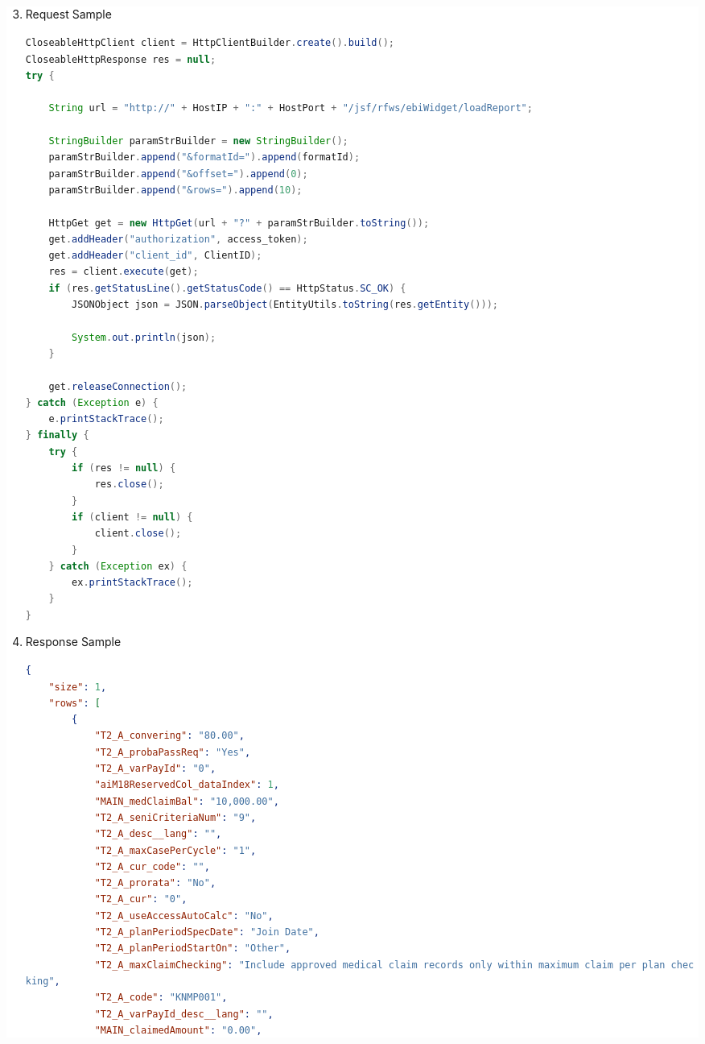 3.  Request Sample

    ```java
    CloseableHttpClient client = HttpClientBuilder.create().build();
    CloseableHttpResponse res = null;
    try {

        String url = "http://" + HostIP + ":" + HostPort + "/jsf/rfws/ebiWidget/loadReport";

        StringBuilder paramStrBuilder = new StringBuilder();
        paramStrBuilder.append("&formatId=").append(formatId);
        paramStrBuilder.append("&offset=").append(0);
        paramStrBuilder.append("&rows=").append(10);

        HttpGet get = new HttpGet(url + "?" + paramStrBuilder.toString());
        get.addHeader("authorization", access_token);
        get.addHeader("client_id", ClientID);
        res = client.execute(get);
        if (res.getStatusLine().getStatusCode() == HttpStatus.SC_OK) {
            JSONObject json = JSON.parseObject(EntityUtils.toString(res.getEntity()));

            System.out.println(json);
        }

        get.releaseConnection();
    } catch (Exception e) {
        e.printStackTrace();
    } finally {
        try {
            if (res != null) {
                res.close();
            }
            if (client != null) {
                client.close();
            }
        } catch (Exception ex) {
            ex.printStackTrace();
        }
    }
    ```

4.  Response Sample

    ```json
    {
        "size": 1,
        "rows": [
            {
                "T2_A_convering": "80.00",
                "T2_A_probaPassReq": "Yes",
                "T2_A_varPayId": "0",
                "aiM18ReservedCol_dataIndex": 1,
                "MAIN_medClaimBal": "10,000.00",
                "T2_A_seniCriteriaNum": "9",
                "T2_A_desc__lang": "",
                "T2_A_maxCasePerCycle": "1",
                "T2_A_cur_code": "",
                "T2_A_prorata": "No",
                "T2_A_cur": "0",
                "T2_A_useAccessAutoCalc": "No",
                "T2_A_planPeriodSpecDate": "Join Date",
                "T2_A_planPeriodStartOn": "Other",
                "T2_A_maxClaimChecking": "Include approved medical claim records only within maximum claim per plan checking",
                "T2_A_code": "KNMP001",
                "T2_A_varPayId_desc__lang": "",
                "MAIN_claimedAmount": "0.00",